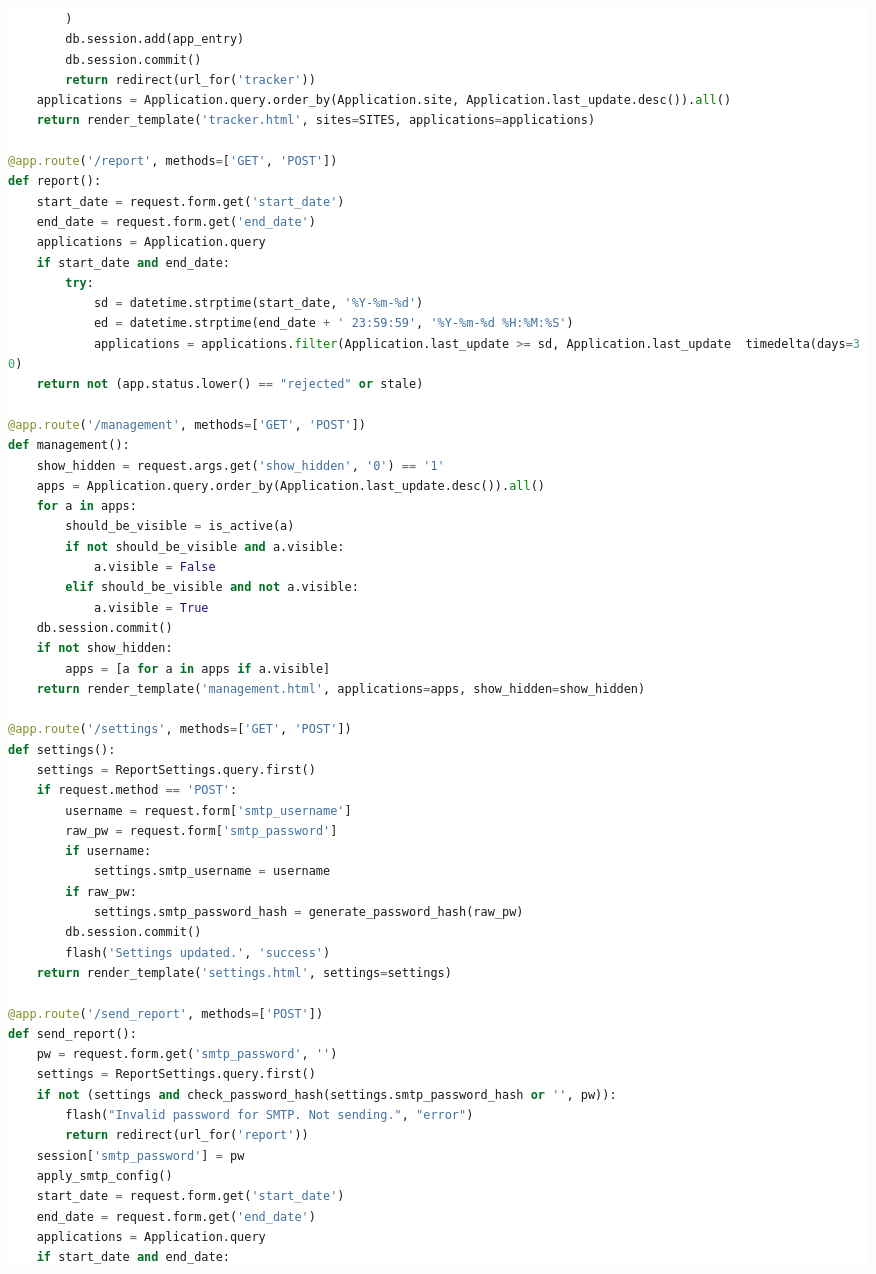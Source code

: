 ```python
        )
        db.session.add(app_entry)
        db.session.commit()
        return redirect(url_for('tracker'))
    applications = Application.query.order_by(Application.site, Application.last_update.desc()).all()
    return render_template('tracker.html', sites=SITES, applications=applications)

@app.route('/report', methods=['GET', 'POST'])
def report():
    start_date = request.form.get('start_date')
    end_date = request.form.get('end_date')
    applications = Application.query
    if start_date and end_date:
        try:
            sd = datetime.strptime(start_date, '%Y-%m-%d')
            ed = datetime.strptime(end_date + ' 23:59:59', '%Y-%m-%d %H:%M:%S')
            applications = applications.filter(Application.last_update >= sd, Application.last_update  timedelta(days=30)
    return not (app.status.lower() == "rejected" or stale)

@app.route('/management', methods=['GET', 'POST'])
def management():
    show_hidden = request.args.get('show_hidden', '0') == '1'
    apps = Application.query.order_by(Application.last_update.desc()).all()
    for a in apps:
        should_be_visible = is_active(a)
        if not should_be_visible and a.visible:
            a.visible = False
        elif should_be_visible and not a.visible:
            a.visible = True
    db.session.commit()
    if not show_hidden:
        apps = [a for a in apps if a.visible]
    return render_template('management.html', applications=apps, show_hidden=show_hidden)

@app.route('/settings', methods=['GET', 'POST'])
def settings():
    settings = ReportSettings.query.first()
    if request.method == 'POST':
        username = request.form['smtp_username']
        raw_pw = request.form['smtp_password']
        if username:
            settings.smtp_username = username
        if raw_pw:
            settings.smtp_password_hash = generate_password_hash(raw_pw)
        db.session.commit()
        flash('Settings updated.', 'success')
    return render_template('settings.html', settings=settings)

@app.route('/send_report', methods=['POST'])
def send_report():
    pw = request.form.get('smtp_password', '')
    settings = ReportSettings.query.first()
    if not (settings and check_password_hash(settings.smtp_password_hash or '', pw)):
        flash("Invalid password for SMTP. Not sending.", "error")
        return redirect(url_for('report'))
    session['smtp_password'] = pw
    apply_smtp_config()
    start_date = request.form.get('start_date')
    end_date = request.form.get('end_date')
    applications = Application.query
    if start_date and end_date:
```